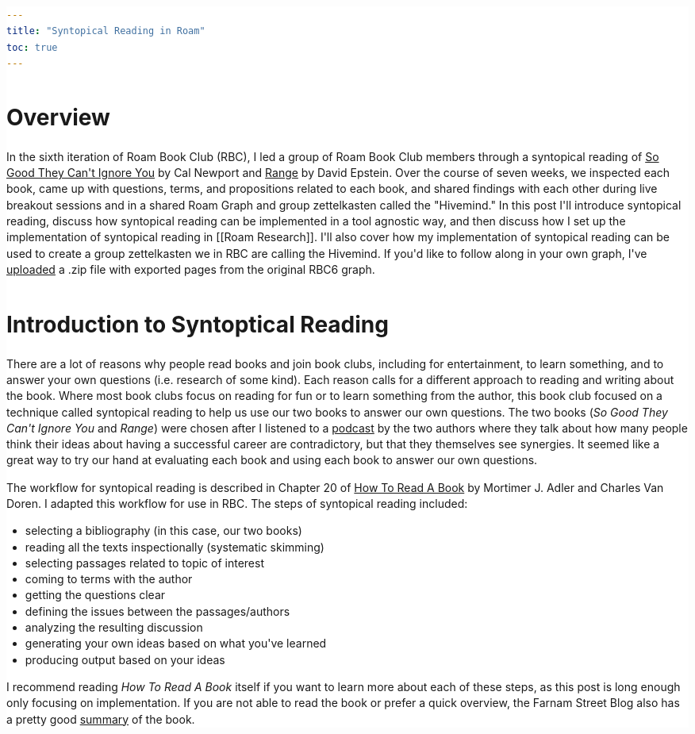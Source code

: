 ```yaml
---
title: "Syntopical Reading in Roam"
toc: true
---
```


# Overview
In the sixth iteration of Roam Book Club (RBC), I led a group of Roam Book Club members through a syntopical reading of [So Good They Can't Ignore You](https://www.calnewport.com/books/so-good/) by Cal Newport and [Range](https://davidepstein.com/the-range/) by David Epstein. Over the course of seven weeks, we inspected each book, came up with questions, terms, and propositions related to each book, and shared findings with each other during live breakout sessions and in a shared Roam Graph and group zettelkasten called the "Hivemind." In this post I'll introduce syntopical reading, discuss how syntopical reading can be implemented in a tool agnostic way, and then discuss how I set up the implementation of syntopical reading in [[Roam Research]]. I'll also cover how my implementation of syntopical reading can be used to create a group zettelkasten we in RBC are calling the Hivemind. If you'd like to follow along in your own graph, I've [uploaded](https://www.maggiedelano.com/RBC6_shareout.zip) a .zip file with exported pages from the original RBC6 graph.

# Introduction to Syntoptical Reading
There are a lot of reasons why people read books and join book clubs, including for entertainment, to learn something, and to answer your own questions (i.e. research of some kind). Each reason calls for a different approach to reading and writing about the book. Where most book clubs focus on reading for fun or to learn something from the author, this book club focused on a technique called syntopical reading to help us use our two books to answer our own questions. The two books (*So Good They Can't Ignore You* and *Range*) were chosen after I listened to a [podcast](https://www.buzzsprout.com/1121972/6035176) by the two authors where they talk about how many people think their ideas about having a successful career are contradictory, but that they themselves see synergies. It seemed like a great way to try our hand at evaluating each book and using each book to answer our own questions.

The workflow for syntopical reading is described in Chapter 20 of [How To Read A Book](https://en.wikipedia.org/wiki/How_to_Read_a_Book) by Mortimer J. Adler and Charles Van Doren. I adapted this workflow for use in RBC. The steps of syntopical reading included:

- selecting a bibliography (in this case, our two books)
- reading all the texts inspectionally (systematic skimming)
- selecting passages related to topic of interest
- coming to terms with the author
- getting the questions clear
- defining the issues between the passages/authors
- analyzing the resulting discussion 
- generating your own ideas based on what you've learned
- producing output based on your ideas

I recommend reading *How To Read A Book* itself if you want to learn more about each of these steps, as this post is long enough only focusing on implementation. If you are not able to read the book or prefer a quick overview, the Farnam Street Blog also has a pretty good [summary](https://fs.blog/how-to-read-a-book/) of the book.


[^3]: I think a focus on topic makes sense when you are totally new to an area you are researching, where you might not know enough to even formulate good questions, but the sooner you get to questions the better.
[^2]: If you are interested in this workflow you can check out a [Loom video](https://www.loom.com/share/bd635c2a394a409a9148812b642beed8) I recorded during the book club that discusses how I go back and forth between an outline in Roam to prose in [Obsidian](https://obsidian.md/) as I write.
[^1]: Advanced roam users may be wondering why I used namespaces and custom code for the Hivemind instead of using compound page titles like [[[[QUE]] - What does it mean to live a meaningful life?]]. I did it for several reasons. On the Roam end, namespaces can be removed from the interface for easier reading and are less ugly than compound pages, and they are easier to type. Namespaces are also compatible with export to other tools like [Obsidian](https://obsidian.md/) because all the files in a namespace are exported to a single folder, and Obsidian cannot handle compound page titles. I nest metadata under tags in the template to ensure that said data can be queried if desired.